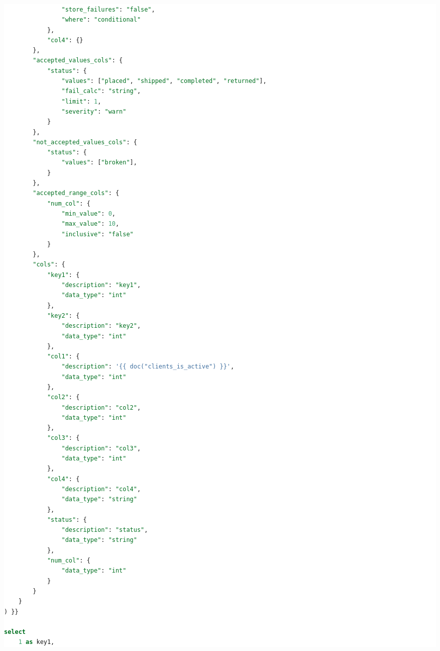 ```sql
                "store_failures": "false",
                "where": "conditional"
            },
            "col4": {}
        },
        "accepted_values_cols": {
            "status": {
                "values": ["placed", "shipped", "completed", "returned"],
                "fail_calc": "string",
                "limit": 1,
                "severity": "warn"
            }
        },
        "not_accepted_values_cols": {
            "status": {
                "values": ["broken"],
            }
        },
        "accepted_range_cols": {
            "num_col": {
                "min_value": 0,
                "max_value": 10,
                "inclusive": "false"
            }
        },
        "cols": {
            "key1": {
                "description": "key1",
                "data_type": "int"
            },
            "key2": {
                "description": "key2",
                "data_type": "int"
            },
            "col1": {
                "description": '{{ doc("clients_is_active") }}',
                "data_type": "int"
            },
            "col2": {
                "description": "col2",
                "data_type": "int"
            },
            "col3": {
                "description": "col3",
                "data_type": "int"
            },
            "col4": {
                "description": "col4",
                "data_type": "string"
            },
            "status": {
                "description": "status",
                "data_type": "string"
            },
            "num_col": {
                "data_type": "int"
            }
        }
    } 
) }}

select 
    1 as key1,
```